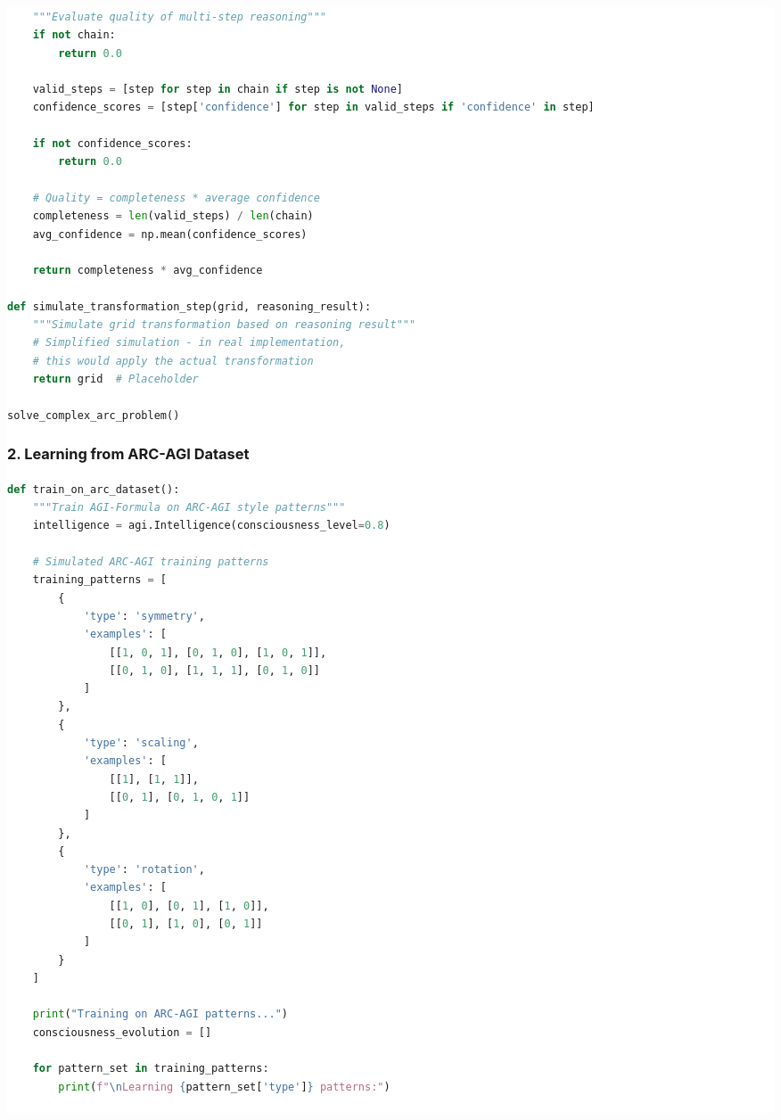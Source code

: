 ```python
    """Evaluate quality of multi-step reasoning"""
    if not chain:
        return 0.0
    
    valid_steps = [step for step in chain if step is not None]
    confidence_scores = [step['confidence'] for step in valid_steps if 'confidence' in step]
    
    if not confidence_scores:
        return 0.0
    
    # Quality = completeness * average confidence
    completeness = len(valid_steps) / len(chain)
    avg_confidence = np.mean(confidence_scores)
    
    return completeness * avg_confidence

def simulate_transformation_step(grid, reasoning_result):
    """Simulate grid transformation based on reasoning result"""
    # Simplified simulation - in real implementation, 
    # this would apply the actual transformation
    return grid  # Placeholder

solve_complex_arc_problem()
```

### 2. Learning from ARC-AGI Dataset

```python
def train_on_arc_dataset():
    """Train AGI-Formula on ARC-AGI style patterns"""
    intelligence = agi.Intelligence(consciousness_level=0.8)
    
    # Simulated ARC-AGI training patterns
    training_patterns = [
        {
            'type': 'symmetry',
            'examples': [
                [[1, 0, 1], [0, 1, 0], [1, 0, 1]],
                [[0, 1, 0], [1, 1, 1], [0, 1, 0]]
            ]
        },
        {
            'type': 'scaling',  
            'examples': [
                [[1], [1, 1]],
                [[0, 1], [0, 1, 0, 1]]
            ]
        },
        {
            'type': 'rotation',
            'examples': [
                [[1, 0], [0, 1], [1, 0]],
                [[0, 1], [1, 0], [0, 1]]
            ]
        }
    ]
    
    print("Training on ARC-AGI patterns...")
    consciousness_evolution = []
    
    for pattern_set in training_patterns:
        print(f"\nLearning {pattern_set['type']} patterns:")
        
```